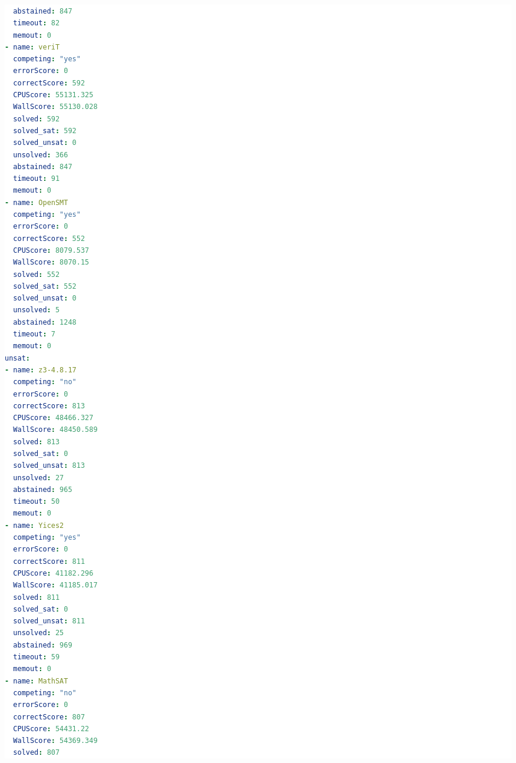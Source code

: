 ```yaml
  abstained: 847
  timeout: 82
  memout: 0
- name: veriT
  competing: "yes"
  errorScore: 0
  correctScore: 592
  CPUScore: 55131.325
  WallScore: 55130.028
  solved: 592
  solved_sat: 592
  solved_unsat: 0
  unsolved: 366
  abstained: 847
  timeout: 91
  memout: 0
- name: OpenSMT
  competing: "yes"
  errorScore: 0
  correctScore: 552
  CPUScore: 8079.537
  WallScore: 8070.15
  solved: 552
  solved_sat: 552
  solved_unsat: 0
  unsolved: 5
  abstained: 1248
  timeout: 7
  memout: 0
unsat:
- name: z3-4.8.17
  competing: "no"
  errorScore: 0
  correctScore: 813
  CPUScore: 48466.327
  WallScore: 48450.589
  solved: 813
  solved_sat: 0
  solved_unsat: 813
  unsolved: 27
  abstained: 965
  timeout: 50
  memout: 0
- name: Yices2
  competing: "yes"
  errorScore: 0
  correctScore: 811
  CPUScore: 41182.296
  WallScore: 41185.017
  solved: 811
  solved_sat: 0
  solved_unsat: 811
  unsolved: 25
  abstained: 969
  timeout: 59
  memout: 0
- name: MathSAT
  competing: "no"
  errorScore: 0
  correctScore: 807
  CPUScore: 54431.22
  WallScore: 54369.349
  solved: 807
```